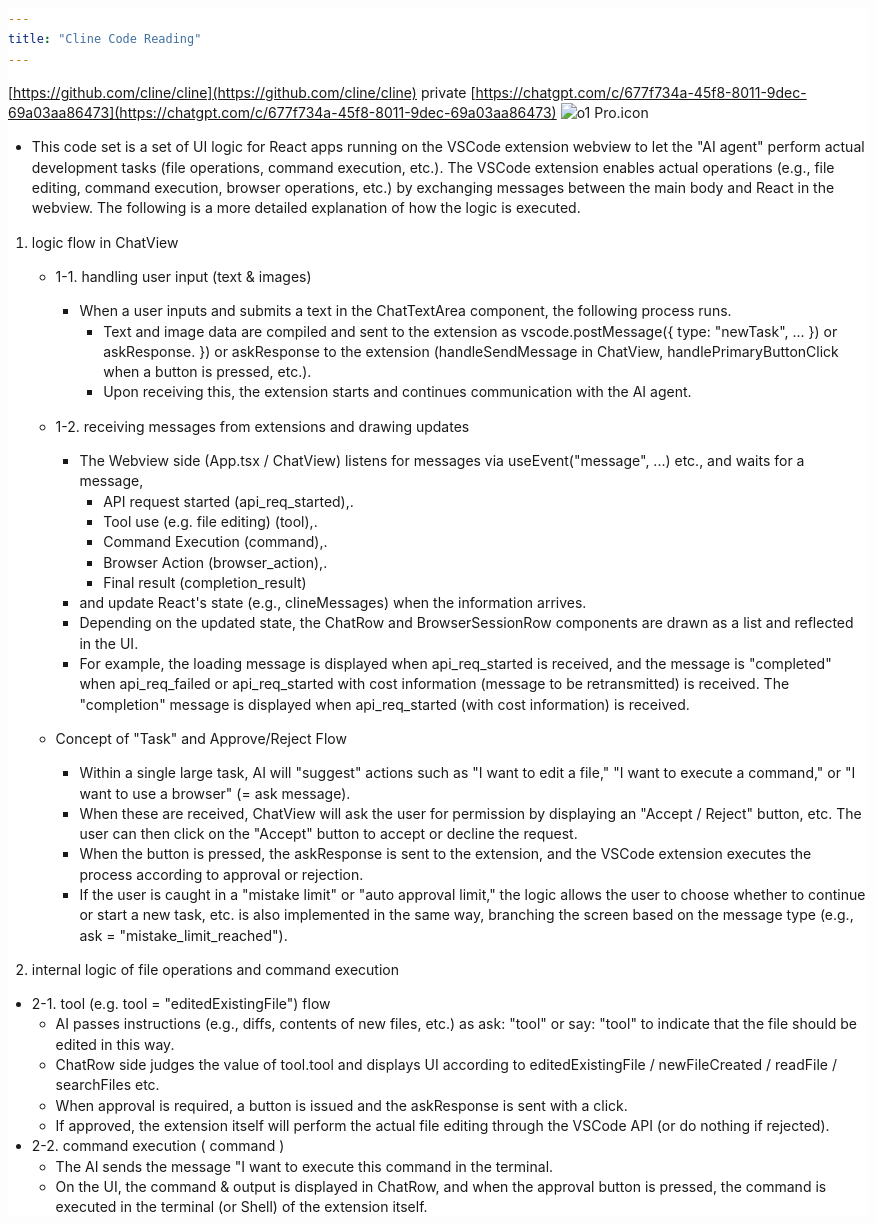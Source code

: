 ```yaml
---
title: "Cline Code Reading"
---
```


[https://github.com/cline/cline](https://github.com/cline/cline)
private [https://chatgpt.com/c/677f734a-45f8-8011-9dec-69a03aa86473](https://chatgpt.com/c/677f734a-45f8-8011-9dec-69a03aa86473)
<img src='https://scrapbox.io/api/pages/nishio-en/o1 Pro/icon' alt='o1 Pro.icon' height="19.5"/>
- This code set is a set of UI logic for React apps running on the VSCode extension webview to let the "AI agent" perform actual development tasks (file operations, command execution, etc.). The VSCode extension enables actual operations (e.g., file editing, command execution, browser operations, etc.) by exchanging messages between the main body and React in the webview. The following is a more detailed explanation of how the logic is executed.

1. logic flow in ChatView
    - 1-1. handling user input (text & images)
        - When a user inputs and submits a text in the ChatTextArea component, the following process runs.
            - Text and image data are compiled and sent to the extension as vscode.postMessage({ type: "newTask", ... }) or askResponse. }) or askResponse to the extension (handleSendMessage in ChatView, handlePrimaryButtonClick when a button is pressed, etc.).
            - Upon receiving this, the extension starts and continues communication with the AI agent.
    - 1-2. receiving messages from extensions and drawing updates
        - The Webview side (App.tsx / ChatView) listens for messages via useEvent("message", ...) etc., and waits for a message,
            - API request started (api_req_started),.
            - Tool use (e.g. file editing) (tool),.
            - Command Execution (command),.
            - Browser Action (browser_action),.
            - Final result (completion_result)
        - and update React's state (e.g., clineMessages) when the information arrives.
        - Depending on the updated state, the ChatRow and BrowserSessionRow components are drawn as a list and reflected in the UI.
        - For example, the loading message is displayed when api_req_started is received, and the message is "completed" when api_req_failed or api_req_started with cost information (message to be retransmitted) is received. The "completion" message is displayed when api_req_started (with cost information) is received.

    - Concept of "Task" and Approve/Reject Flow
        - Within a single large task, AI will "suggest" actions such as "I want to edit a file," "I want to execute a command," or "I want to use a browser" (= ask message).
        - When these are received, ChatView will ask the user for permission by displaying an "Accept / Reject" button, etc. The user can then click on the "Accept" button to accept or decline the request.
        - When the button is pressed, the askResponse is sent to the extension, and the VSCode extension executes the process according to approval or rejection.
        - If the user is caught in a "mistake limit" or "auto approval limit," the logic allows the user to choose whether to continue or start a new task, etc. is also implemented in the same way, branching the screen based on the message type (e.g., ask = "mistake_limit_reached").

2. internal logic of file operations and command execution
- 2-1. tool (e.g. tool = "editedExistingFile") flow
    - AI passes instructions (e.g., diffs, contents of new files, etc.) as ask: "tool" or say: "tool" to indicate that the file should be edited in this way.
    - ChatRow side judges the value of tool.tool and displays UI according to editedExistingFile / newFileCreated / readFile / searchFiles etc.
    - When approval is required, a button is issued and the askResponse is sent with a click.
    - If approved, the extension itself will perform the actual file editing through the VSCode API (or do nothing if rejected).
- 2-2. command execution ( command )
    - The AI sends the message "I want to execute this command in the terminal.
    - On the UI, the command & output is displayed in ChatRow, and when the approval button is pressed, the command is executed in the terminal (or Shell) of the extension itself.